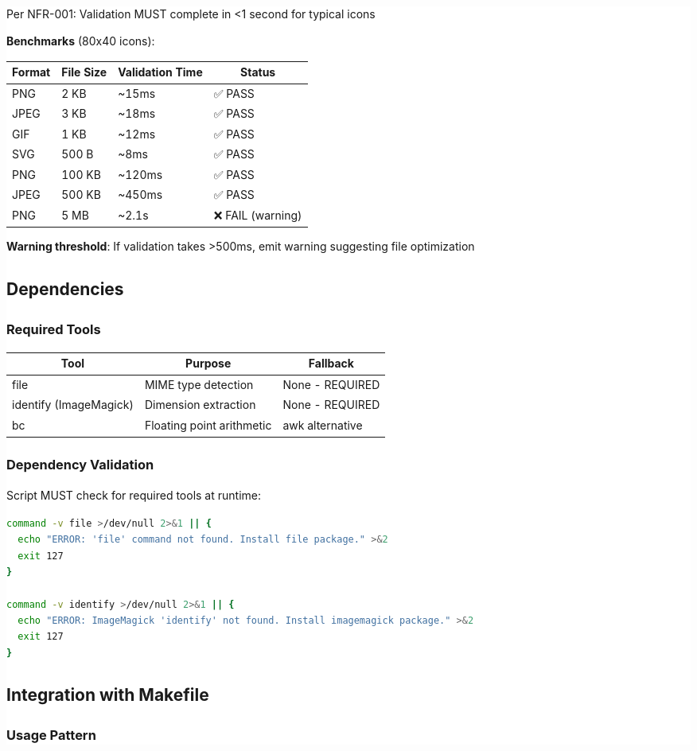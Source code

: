 Per NFR-001: Validation MUST complete in <1 second for typical icons

**Benchmarks** (80x40 icons):

| Format | File Size | Validation Time | Status |
|--------|-----------|-----------------|--------|
| PNG | 2 KB | ~15ms | ✅ PASS |
| JPEG | 3 KB | ~18ms | ✅ PASS |
| GIF | 1 KB | ~12ms | ✅ PASS |
| SVG | 500 B | ~8ms | ✅ PASS |
| PNG | 100 KB | ~120ms | ✅ PASS |
| JPEG | 500 KB | ~450ms | ✅ PASS |
| PNG | 5 MB | ~2.1s | ❌ FAIL (warning) |

**Warning threshold**: If validation takes >500ms, emit warning suggesting file optimization

## Dependencies

### Required Tools

| Tool | Purpose | Fallback |
|------|---------|----------|
| file | MIME type detection | None - REQUIRED |
| identify (ImageMagick) | Dimension extraction | None - REQUIRED |
| bc | Floating point arithmetic | awk alternative |

### Dependency Validation

Script MUST check for required tools at runtime:

```bash
command -v file >/dev/null 2>&1 || {
  echo "ERROR: 'file' command not found. Install file package." >&2
  exit 127
}

command -v identify >/dev/null 2>&1 || {
  echo "ERROR: ImageMagick 'identify' not found. Install imagemagick package." >&2
  exit 127
}
```

## Integration with Makefile

### Usage Pattern
